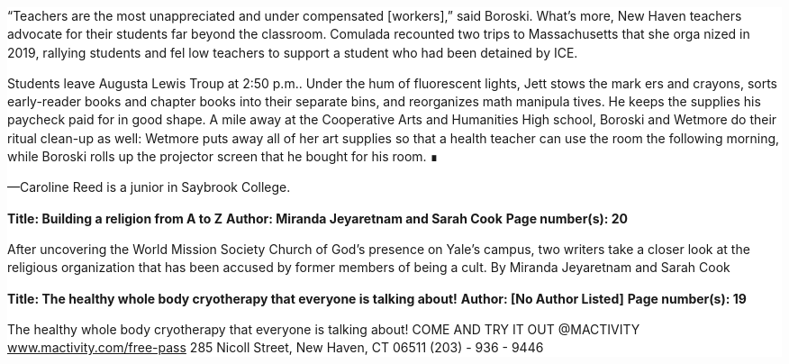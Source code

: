
“Teachers are the most 
unappreciated and under­
compensated [workers],” said Boroski. 
What’s more, New Haven teachers 
advocate for their students far beyond 
the classroom. Comulada recounted two 
trips to Massachusetts that she orga­
nized in 2019, rallying students and fel­
low teachers to support a student who 
had been detained by ICE.


Students 
leave 
Augusta 
Lewis 
Troup at 2:50 p.m.. Under the hum of 
fluorescent lights, Jett stows the mark­
ers and crayons, sorts early-reader books 
and chapter books into their separate 
bins, and reorganizes math manipula­
tives. He keeps the supplies his paycheck 
paid for in good shape. A mile away at 
the Cooperative Arts and Humanities 
High school, Boroski and Wetmore do 
their ritual clean-up as well: Wetmore 
puts away all of her art supplies so that 
a health teacher can use the room the 
following morning, while Boroski rolls 
up the projector screen that he bought
for his room. ∎

—Caroline Reed is a junior
in Saybrook College.



**Title: Building a religion from A to Z**
**Author: Miranda Jeyaretnam and Sarah Cook**
**Page number(s): 20**

After uncovering the World Mission Society Church of God’s presence 
on Yale’s campus, two writers take a closer look at the religious
organization that has been accused by former members of being a cult.
By Miranda Jeyaretnam and Sarah Cook


**Title: The healthy whole body cryotherapy that everyone is talking about!**
**Author: [No Author Listed]**
**Page number(s): 19**

The healthy whole
body cryotherapy
that everyone is
talking about!
COME AND TRY IT OUT @MACTIVITY
www.mactivity.com/free-pass
285 Nicoll Street, New Haven, CT 06511
(203) - 936 - 9446
